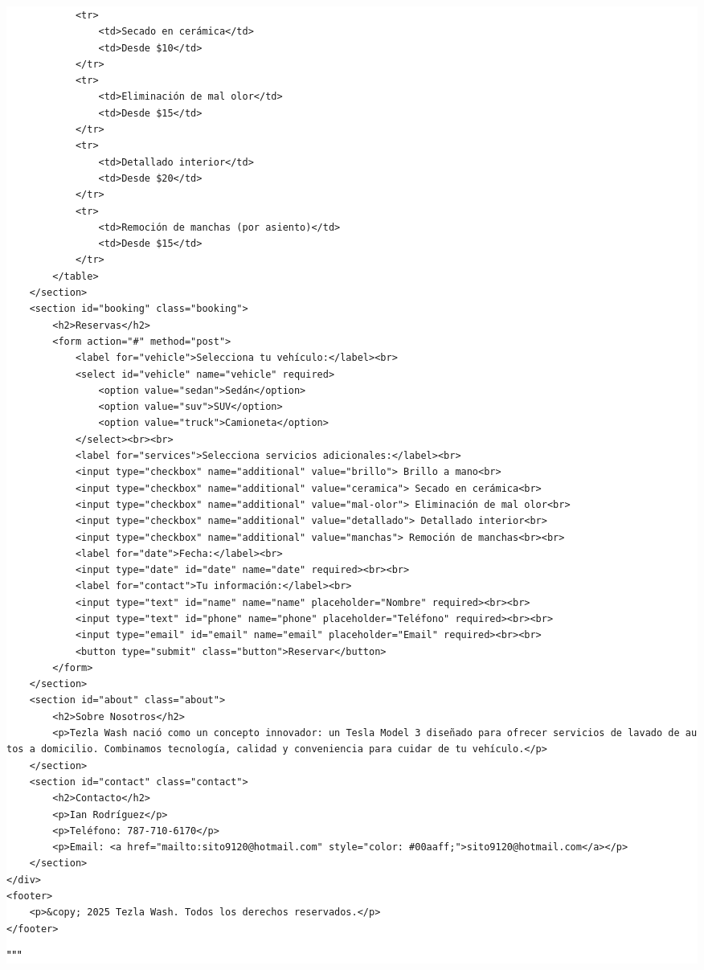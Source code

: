                 <tr>
                    <td>Secado en cerámica</td>
                    <td>Desde $10</td>
                </tr>
                <tr>
                    <td>Eliminación de mal olor</td>
                    <td>Desde $15</td>
                </tr>
                <tr>
                    <td>Detallado interior</td>
                    <td>Desde $20</td>
                </tr>
                <tr>
                    <td>Remoción de manchas (por asiento)</td>
                    <td>Desde $15</td>
                </tr>
            </table>
        </section>
        <section id="booking" class="booking">
            <h2>Reservas</h2>
            <form action="#" method="post">
                <label for="vehicle">Selecciona tu vehículo:</label><br>
                <select id="vehicle" name="vehicle" required>
                    <option value="sedan">Sedán</option>
                    <option value="suv">SUV</option>
                    <option value="truck">Camioneta</option>
                </select><br><br>
                <label for="services">Selecciona servicios adicionales:</label><br>
                <input type="checkbox" name="additional" value="brillo"> Brillo a mano<br>
                <input type="checkbox" name="additional" value="ceramica"> Secado en cerámica<br>
                <input type="checkbox" name="additional" value="mal-olor"> Eliminación de mal olor<br>
                <input type="checkbox" name="additional" value="detallado"> Detallado interior<br>
                <input type="checkbox" name="additional" value="manchas"> Remoción de manchas<br><br>
                <label for="date">Fecha:</label><br>
                <input type="date" id="date" name="date" required><br><br>
                <label for="contact">Tu información:</label><br>
                <input type="text" id="name" name="name" placeholder="Nombre" required><br><br>
                <input type="text" id="phone" name="phone" placeholder="Teléfono" required><br><br>
                <input type="email" id="email" name="email" placeholder="Email" required><br><br>
                <button type="submit" class="button">Reservar</button>
            </form>
        </section>
        <section id="about" class="about">
            <h2>Sobre Nosotros</h2>
            <p>Tezla Wash nació como un concepto innovador: un Tesla Model 3 diseñado para ofrecer servicios de lavado de autos a domicilio. Combinamos tecnología, calidad y conveniencia para cuidar de tu vehículo.</p>
        </section>
        <section id="contact" class="contact">
            <h2>Contacto</h2>
            <p>Ian Rodríguez</p>
            <p>Teléfono: 787-710-6170</p>
            <p>Email: <a href="mailto:sito9120@hotmail.com" style="color: #00aaff;">sito9120@hotmail.com</a></p>
        </section>
    </div>
    <footer>
        <p>&copy; 2025 Tezla Wash. Todos los derechos reservados.</p>
    </footer>
</body>
</html>
"""
